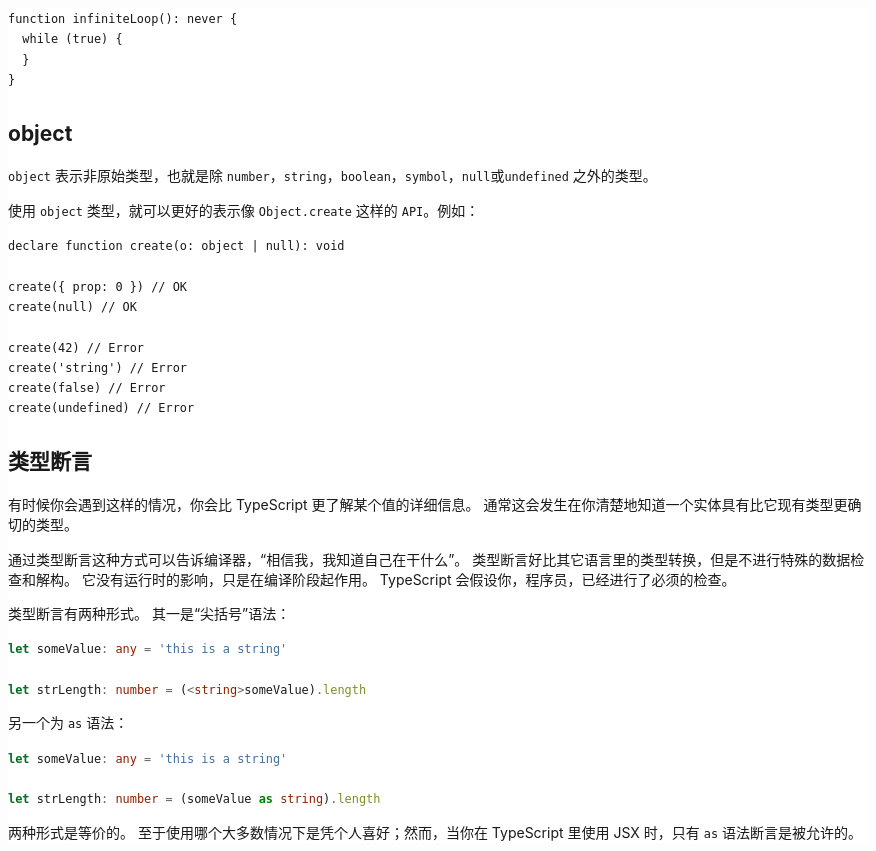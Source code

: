 ```
function infiniteLoop(): never {
  while (true) {
  }
}
```

## object
`object` 表示非原始类型，也就是除 `number`，`string`，`boolean`，`symbol`，`null`或`undefined` 之外的类型。

使用 `object` 类型，就可以更好的表示像 `Object.create` 这样的 `API`。例如：
```
declare function create(o: object | null): void

create({ prop: 0 }) // OK
create(null) // OK

create(42) // Error
create('string') // Error
create(false) // Error
create(undefined) // Error
```

## 类型断言

有时候你会遇到这样的情况，你会比 TypeScript 更了解某个值的详细信息。 通常这会发生在你清楚地知道一个实体具有比它现有类型更确切的类型。

通过类型断言这种方式可以告诉编译器，“相信我，我知道自己在干什么”。 类型断言好比其它语言里的类型转换，但是不进行特殊的数据检查和解构。 它没有运行时的影响，只是在编译阶段起作用。 TypeScript 会假设你，程序员，已经进行了必须的检查。

类型断言有两种形式。 其一是“尖括号”语法：

```typescript
let someValue: any = 'this is a string'

let strLength: number = (<string>someValue).length
```

另一个为 `as` 语法：

```typescript
let someValue: any = 'this is a string'

let strLength: number = (someValue as string).length
```

两种形式是等价的。 至于使用哪个大多数情况下是凭个人喜好；然而，当你在 TypeScript 里使用 JSX 时，只有 `as` 语法断言是被允许的。